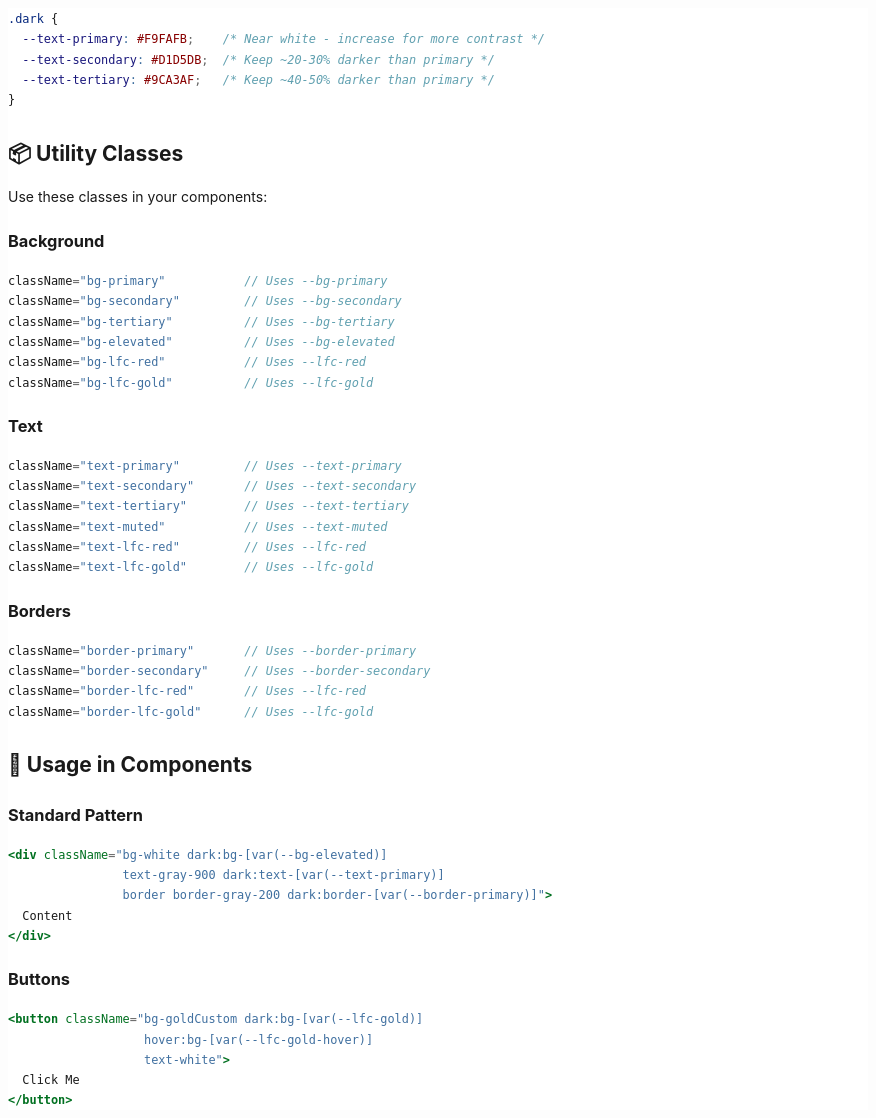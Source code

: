 ```css
.dark {
  --text-primary: #F9FAFB;    /* Near white - increase for more contrast */
  --text-secondary: #D1D5DB;  /* Keep ~20-30% darker than primary */
  --text-tertiary: #9CA3AF;   /* Keep ~40-50% darker than primary */
}
```

## 📦 Utility Classes

Use these classes in your components:

### Background
```jsx
className="bg-primary"           // Uses --bg-primary
className="bg-secondary"         // Uses --bg-secondary
className="bg-tertiary"          // Uses --bg-tertiary
className="bg-elevated"          // Uses --bg-elevated
className="bg-lfc-red"           // Uses --lfc-red
className="bg-lfc-gold"          // Uses --lfc-gold
```

### Text
```jsx
className="text-primary"         // Uses --text-primary
className="text-secondary"       // Uses --text-secondary
className="text-tertiary"        // Uses --text-tertiary
className="text-muted"           // Uses --text-muted
className="text-lfc-red"         // Uses --lfc-red
className="text-lfc-gold"        // Uses --lfc-gold
```

### Borders
```jsx
className="border-primary"       // Uses --border-primary
className="border-secondary"     // Uses --border-secondary
className="border-lfc-red"       // Uses --lfc-red
className="border-lfc-gold"      // Uses --lfc-gold
```

## 🎯 Usage in Components

### Standard Pattern
```jsx
<div className="bg-white dark:bg-[var(--bg-elevated)] 
                text-gray-900 dark:text-[var(--text-primary)]
                border border-gray-200 dark:border-[var(--border-primary)]">
  Content
</div>
```

### Buttons
```jsx
<button className="bg-goldCustom dark:bg-[var(--lfc-gold)] 
                   hover:bg-[var(--lfc-gold-hover)]
                   text-white">
  Click Me
</button>
```
